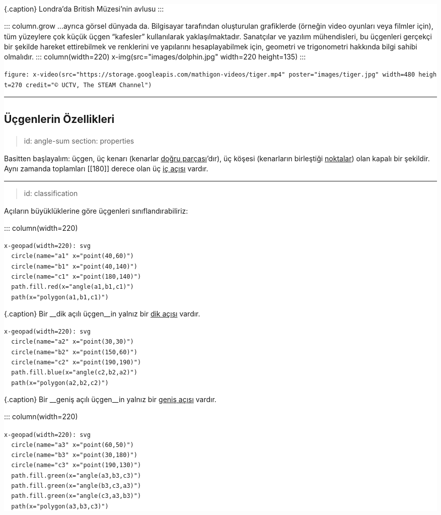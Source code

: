 {.caption} Londra’da British Müzesi’nin avlusu
:::

::: column.grow
...ayrıca görsel dünyada da. Bilgisayar tarafından oluşturulan grafiklerde (örneğin video oyunları veya filmler için), tüm yüzeylere çok küçük üçgen “kafesler” kullanılarak yaklaşılmaktadır.
Sanatçılar ve yazılım mühendisleri, bu üçgenleri gerçekçi bir şekilde hareket ettirebilmek ve renklerini ve yapılarını hesaplayabilmek için, geometri ve trigonometri hakkında bilgi sahibi olmalıdır.
::: column(width=220)
    x-img(src="images/dolphin.jpg" width=220 height=135)
:::

    figure: x-video(src="https://storage.googleapis.com/mathigon-videos/tiger.mp4" poster="images/tiger.jpg" width=480 height=270 credit="© UCTV, The STEAM Channel")

---

## Üçgenlerin Özellikleri

> id: angle-sum
> section: properties

Basitten başlayalım: üçgen, üç kenarı (kenarlar [doğru parçası](gloss:line-segment)’dır), üç köşesi (kenarların birleştiği [noktalar](gloss:point)) olan kapalı bir şekildir. Aynı zamanda toplamları [[180]] derece olan üç [iç açısı](gloss:internal-angle) vardır.

---
> id: classification

Açıların büyüklüklerine göre üçgenleri sınıflandırabiliriz:

::: column(width=220)

    x-geopad(width=220): svg
      circle(name="a1" x="point(40,60)")
      circle(name="b1" x="point(40,140)")
      circle(name="c1" x="point(180,140)")
      path.fill.red(x="angle(a1,b1,c1)")
      path(x="polygon(a1,b1,c1)")

{.caption} Bir __dik açılı üçgen__in yalnız bir [dik açısı](gloss:right-angle) vardır.


    x-geopad(width=220): svg
      circle(name="a2" x="point(30,30)")
      circle(name="b2" x="point(150,60)")
      circle(name="c2" x="point(190,190)")
      path.fill.blue(x="angle(c2,b2,a2)")
      path(x="polygon(a2,b2,c2)")

{.caption} Bir __geniş açılı üçgen__in yalnız bir [geniş açısı](gloss:obtuse-angle) vardır.

::: column(width=220)

    x-geopad(width=220): svg
      circle(name="a3" x="point(60,50)")
      circle(name="b3" x="point(30,180)")
      circle(name="c3" x="point(190,130)")
      path.fill.green(x="angle(a3,b3,c3)")
      path.fill.green(x="angle(b3,c3,a3)")
      path.fill.green(x="angle(c3,a3,b3)")
      path(x="polygon(a3,b3,c3)")
